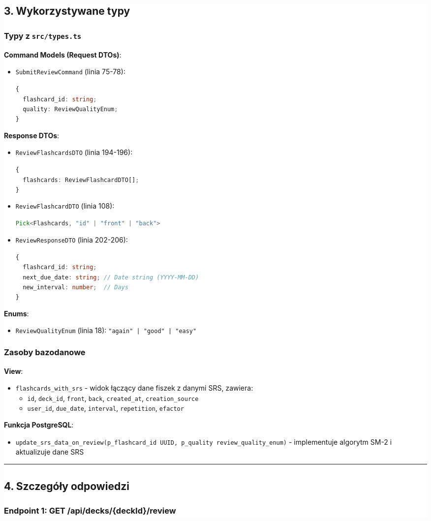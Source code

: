## 3. Wykorzystywane typy

### Typy z `src/types.ts`

**Command Models (Request DTOs)**:
- `SubmitReviewCommand` (linia 75-78):
  ```typescript
  {
    flashcard_id: string;
    quality: ReviewQualityEnum;
  }
  ```

**Response DTOs**:
- `ReviewFlashcardsDTO` (linia 194-196):
  ```typescript
  {
    flashcards: ReviewFlashcardDTO[];
  }
  ```

- `ReviewFlashcardDTO` (linia 108):
  ```typescript
  Pick<Flashcards, "id" | "front" | "back">
  ```

- `ReviewResponseDTO` (linia 202-206):
  ```typescript
  {
    flashcard_id: string;
    next_due_date: string; // Date string (YYYY-MM-DD)
    new_interval: number;  // Days
  }
  ```

**Enums**:
- `ReviewQualityEnum` (linia 18): `"again" | "good" | "easy"`

### Zasoby bazodanowe

**View**:
- `flashcards_with_srs` - widok łączący dane fiszek z danymi SRS, zawiera:
  - `id`, `deck_id`, `front`, `back`, `created_at`, `creation_source`
  - `user_id`, `due_date`, `interval`, `repetition`, `efactor`

**Funkcja PostgreSQL**:
- `update_srs_data_on_review(p_flashcard_id UUID, p_quality review_quality_enum)` - implementuje algorytm SM-2 i aktualizuje dane SRS

---

## 4. Szczegóły odpowiedzi

### Endpoint 1: GET /api/decks/{deckId}/review
